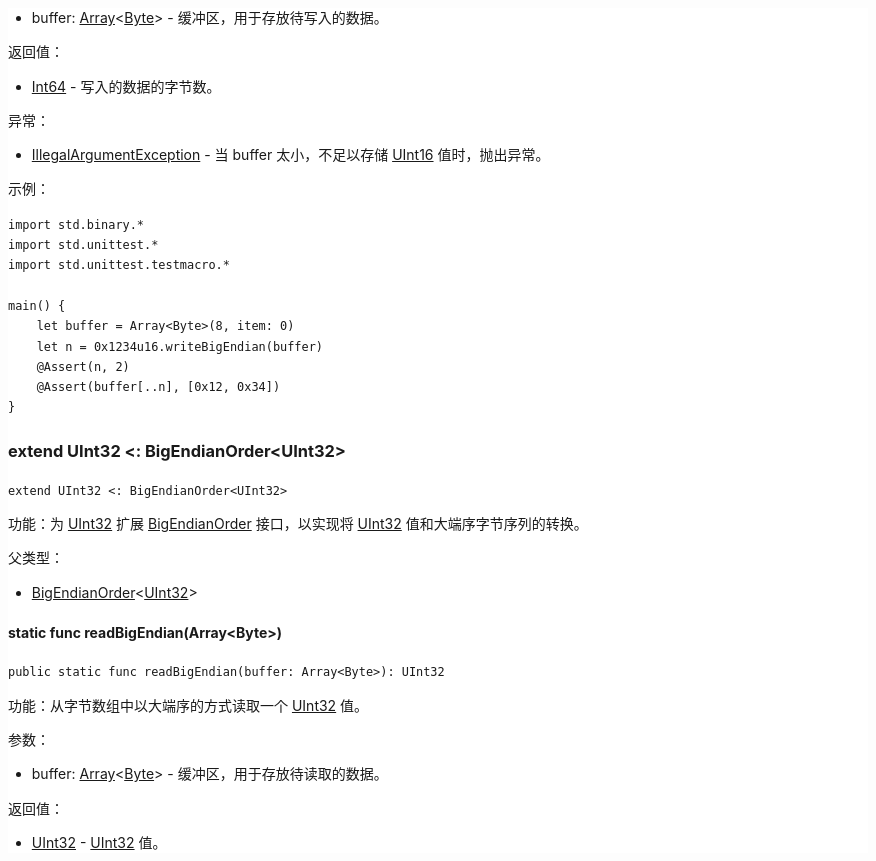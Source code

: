 - buffer: [Array](../../core/core_package_api/core_package_structs.md#struct-arrayt)\<[Byte](../../core/core_package_api/core_package_types.md#type-byte)> - 缓冲区，用于存放待写入的数据。

返回值：

- [Int64](../../core/core_package_api/core_package_intrinsics.md#int64) - 写入的数据的字节数。

异常：

- [IllegalArgumentException](../../core/core_package_api/core_package_exceptions.md#class-illegalargumentexception) - 当 buffer 太小，不足以存储 [UInt16](../../core/core_package_api/core_package_intrinsics.md#uint16) 值时，抛出异常。

示例：

```cangjie
import std.binary.*
import std.unittest.*
import std.unittest.testmacro.*

main() {
    let buffer = Array<Byte>(8, item: 0)
    let n = 0x1234u16.writeBigEndian(buffer)
    @Assert(n, 2)
    @Assert(buffer[..n], [0x12, 0x34])
}
```

### extend UInt32 <: BigEndianOrder\<UInt32>

```cangjie
extend UInt32 <: BigEndianOrder<UInt32>
```

功能：为 [UInt32](../../core/core_package_api/core_package_intrinsics.md#uint32) 扩展 [BigEndianOrder](binary_package_interfaces.md#interface-bigendianordert) 接口，以实现将 [UInt32](../../core/core_package_api/core_package_intrinsics.md#uint32) 值和大端序字节序列的转换。

父类型：

- [BigEndianOrder](#interface-bigendianordert)\<[UInt32](../../core/core_package_api/core_package_intrinsics.md#uint32)>

#### static func readBigEndian(Array\<Byte>)

```cangjie
public static func readBigEndian(buffer: Array<Byte>): UInt32
```

功能：从字节数组中以大端序的方式读取一个 [UInt32](../../core/core_package_api/core_package_intrinsics.md#uint32) 值。

参数：

- buffer: [Array](../../core/core_package_api/core_package_structs.md#struct-arrayt)\<[Byte](../../core/core_package_api/core_package_types.md#type-byte)> - 缓冲区，用于存放待读取的数据。

返回值：

- [UInt32](../../core/core_package_api/core_package_intrinsics.md#uint32) - [UInt32](../../core/core_package_api/core_package_intrinsics.md#uint32) 值。
